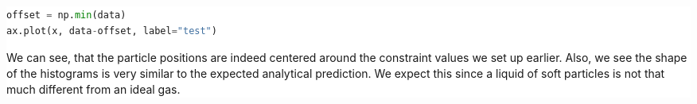 ```python colab={"base_uri": "https://localhost:8080/", "height": 297} id="_UKh6FyLcN9y" outputId="cba839f6-78e8-43c3-f540-5567c5c4b00e"
offset = np.min(data)
ax.plot(x, data-offset, label="test")

```


We can see, that the particle positions are indeed centered around the constraint values we set up earlier. Also, we see the shape of the histograms is very similar to the expected analytical prediction. We expect this since a liquid of soft particles is not that much different from an ideal gas.

